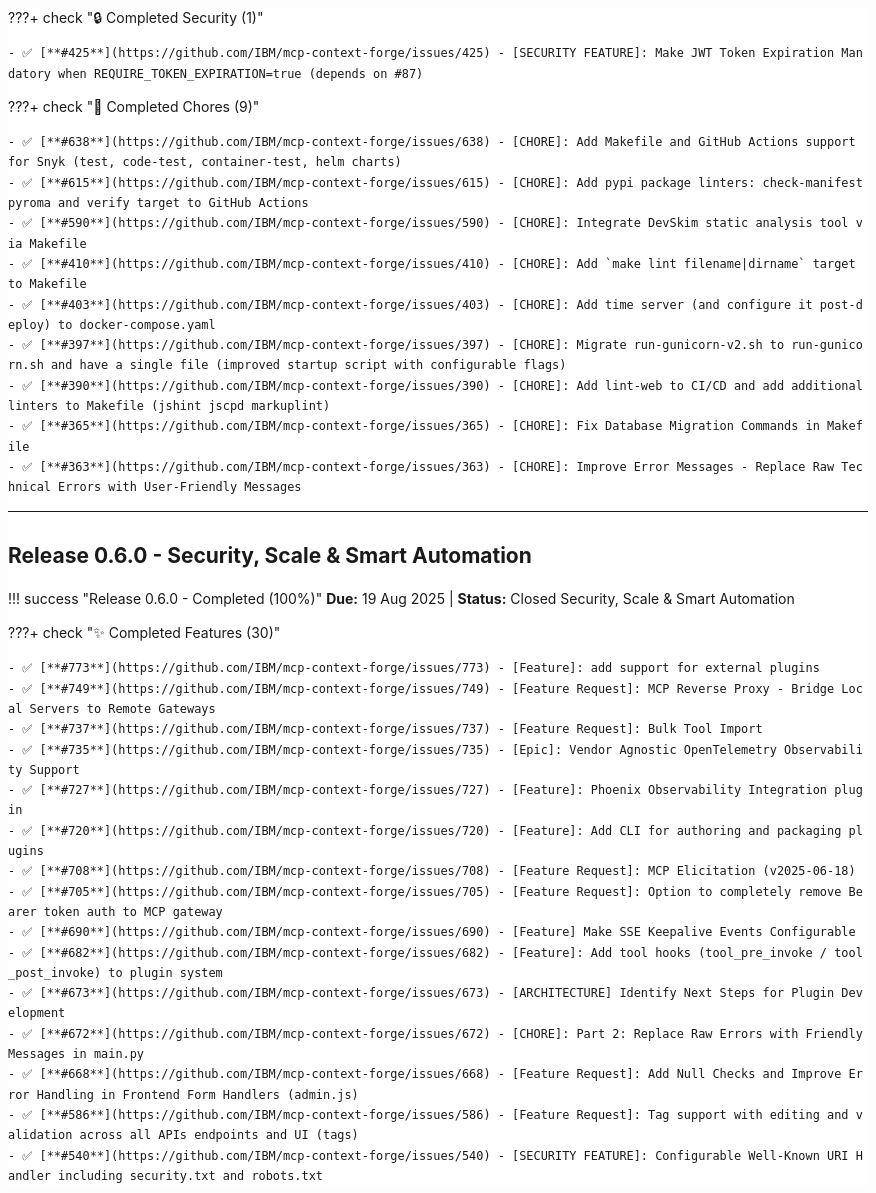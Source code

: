 ???+ check "🔒 Completed Security (1)"

    - ✅ [**#425**](https://github.com/IBM/mcp-context-forge/issues/425) - [SECURITY FEATURE]: Make JWT Token Expiration Mandatory when REQUIRE_TOKEN_EXPIRATION=true (depends on #87)

???+ check "🔧 Completed Chores (9)"

    - ✅ [**#638**](https://github.com/IBM/mcp-context-forge/issues/638) - [CHORE]: Add Makefile and GitHub Actions support for Snyk (test, code-test, container-test, helm charts)
    - ✅ [**#615**](https://github.com/IBM/mcp-context-forge/issues/615) - [CHORE]: Add pypi package linters: check-manifest pyroma and verify target to GitHub Actions
    - ✅ [**#590**](https://github.com/IBM/mcp-context-forge/issues/590) - [CHORE]: Integrate DevSkim static analysis tool via Makefile
    - ✅ [**#410**](https://github.com/IBM/mcp-context-forge/issues/410) - [CHORE]: Add `make lint filename|dirname` target to Makefile
    - ✅ [**#403**](https://github.com/IBM/mcp-context-forge/issues/403) - [CHORE]: Add time server (and configure it post-deploy) to docker-compose.yaml
    - ✅ [**#397**](https://github.com/IBM/mcp-context-forge/issues/397) - [CHORE]: Migrate run-gunicorn-v2.sh to run-gunicorn.sh and have a single file (improved startup script with configurable flags)
    - ✅ [**#390**](https://github.com/IBM/mcp-context-forge/issues/390) - [CHORE]: Add lint-web to CI/CD and add additional linters to Makefile (jshint jscpd markuplint)
    - ✅ [**#365**](https://github.com/IBM/mcp-context-forge/issues/365) - [CHORE]: Fix Database Migration Commands in Makefile
    - ✅ [**#363**](https://github.com/IBM/mcp-context-forge/issues/363) - [CHORE]: Improve Error Messages - Replace Raw Technical Errors with User-Friendly Messages

---

## Release 0.6.0 - Security, Scale & Smart Automation

!!! success "Release 0.6.0 - Completed (100%)"
    **Due:** 19 Aug 2025 | **Status:** Closed
    Security, Scale & Smart Automation

???+ check "✨ Completed Features (30)"

    - ✅ [**#773**](https://github.com/IBM/mcp-context-forge/issues/773) - [Feature]: add support for external plugins
    - ✅ [**#749**](https://github.com/IBM/mcp-context-forge/issues/749) - [Feature Request]: MCP Reverse Proxy - Bridge Local Servers to Remote Gateways
    - ✅ [**#737**](https://github.com/IBM/mcp-context-forge/issues/737) - [Feature Request]: Bulk Tool Import
    - ✅ [**#735**](https://github.com/IBM/mcp-context-forge/issues/735) - [Epic]: Vendor Agnostic OpenTelemetry Observability Support
    - ✅ [**#727**](https://github.com/IBM/mcp-context-forge/issues/727) - [Feature]: Phoenix Observability Integration plugin
    - ✅ [**#720**](https://github.com/IBM/mcp-context-forge/issues/720) - [Feature]: Add CLI for authoring and packaging plugins
    - ✅ [**#708**](https://github.com/IBM/mcp-context-forge/issues/708) - [Feature Request]: MCP Elicitation (v2025-06-18)
    - ✅ [**#705**](https://github.com/IBM/mcp-context-forge/issues/705) - [Feature Request]: Option to completely remove Bearer token auth to MCP gateway
    - ✅ [**#690**](https://github.com/IBM/mcp-context-forge/issues/690) - [Feature] Make SSE Keepalive Events Configurable
    - ✅ [**#682**](https://github.com/IBM/mcp-context-forge/issues/682) - [Feature]: Add tool hooks (tool_pre_invoke / tool_post_invoke) to plugin system
    - ✅ [**#673**](https://github.com/IBM/mcp-context-forge/issues/673) - [ARCHITECTURE] Identify Next Steps for Plugin Development
    - ✅ [**#672**](https://github.com/IBM/mcp-context-forge/issues/672) - [CHORE]: Part 2: Replace Raw Errors with Friendly Messages in main.py
    - ✅ [**#668**](https://github.com/IBM/mcp-context-forge/issues/668) - [Feature Request]: Add Null Checks and Improve Error Handling in Frontend Form Handlers (admin.js)
    - ✅ [**#586**](https://github.com/IBM/mcp-context-forge/issues/586) - [Feature Request]: Tag support with editing and validation across all APIs endpoints and UI (tags)
    - ✅ [**#540**](https://github.com/IBM/mcp-context-forge/issues/540) - [SECURITY FEATURE]: Configurable Well-Known URI Handler including security.txt and robots.txt